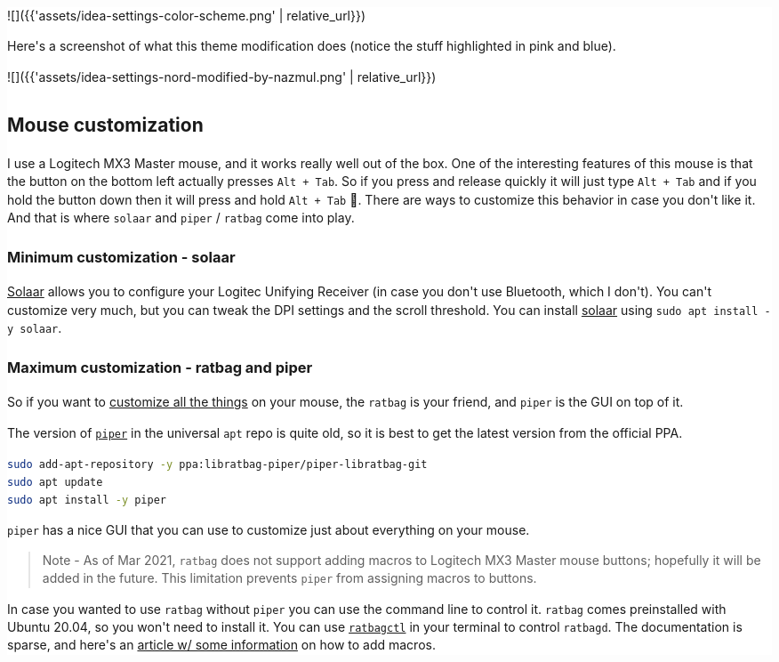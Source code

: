 ![]({{'assets/idea-settings-color-scheme.png' | relative_url}})

Here's a screenshot of what this theme modification does (notice the stuff highlighted in pink and
blue).

![]({{'assets/idea-settings-nord-modified-by-nazmul.png' | relative_url}})

## Mouse customization

I use a Logitech MX3 Master mouse, and it works really well out of the box. One of the interesting
features of this mouse is that the button on the bottom left actually presses `Alt + Tab`. So if you
press and release quickly it will just type `Alt + Tab` and if you hold the button down then it will
press and hold `Alt + Tab` 🎉. There are ways to customize this behavior in case you don't like it.
And that is where `solaar` and `piper` / `ratbag` come into play.

### Minimum customization - solaar

[Solaar](https://www.omgubuntu.co.uk/2013/12/logitech-unifying-receiver-linux-solaar) allows you to
configure your Logitec Unifying Receiver (in case you don't use Bluetooth, which I don't). You can't
customize very much, but you can tweak the DPI settings and the scroll threshold. You can install
[solaar](https://github.com/pwr-Solaar/Solaar) using `sudo apt install -y solaar`.

### Maximum customization - ratbag and piper

So if you want to
[customize all the things](https://www.linuxuprising.com/2020/11/configure-logitech-steelseries-and.html)
on your mouse, the `ratbag` is your friend, and `piper` is the GUI on top of it.

The version of [`piper`](https://github.com/libratbag/piper/) in the universal `apt` repo is quite
old, so it is best to get the latest version from the official PPA.

```bash
sudo add-apt-repository -y ppa:libratbag-piper/piper-libratbag-git
sudo apt update
sudo apt install -y piper
```

`piper` has a nice GUI that you can use to customize just about everything on your mouse.

> Note - As of Mar 2021, `ratbag` does not support adding macros to Logitech MX3 Master mouse
> buttons; hopefully it will be added in the future. This limitation prevents `piper` from assigning
> macros to buttons.

In case you wanted to use `ratbag` without `piper` you can use the command line to control it.
`ratbag` comes preinstalled with Ubuntu 20.04, so you won't need to install it. You can use
[`ratbagctl`](https://manpages.debian.org/experimental/ratbagd/ratbagctl.1.en.html) in your terminal
to control `ratbagd`. The documentation is sparse, and here's an
[article w/ some information](https://www.linux.org/threads/ratbag-command-macro-examples.21942/) on
how to add macros.
